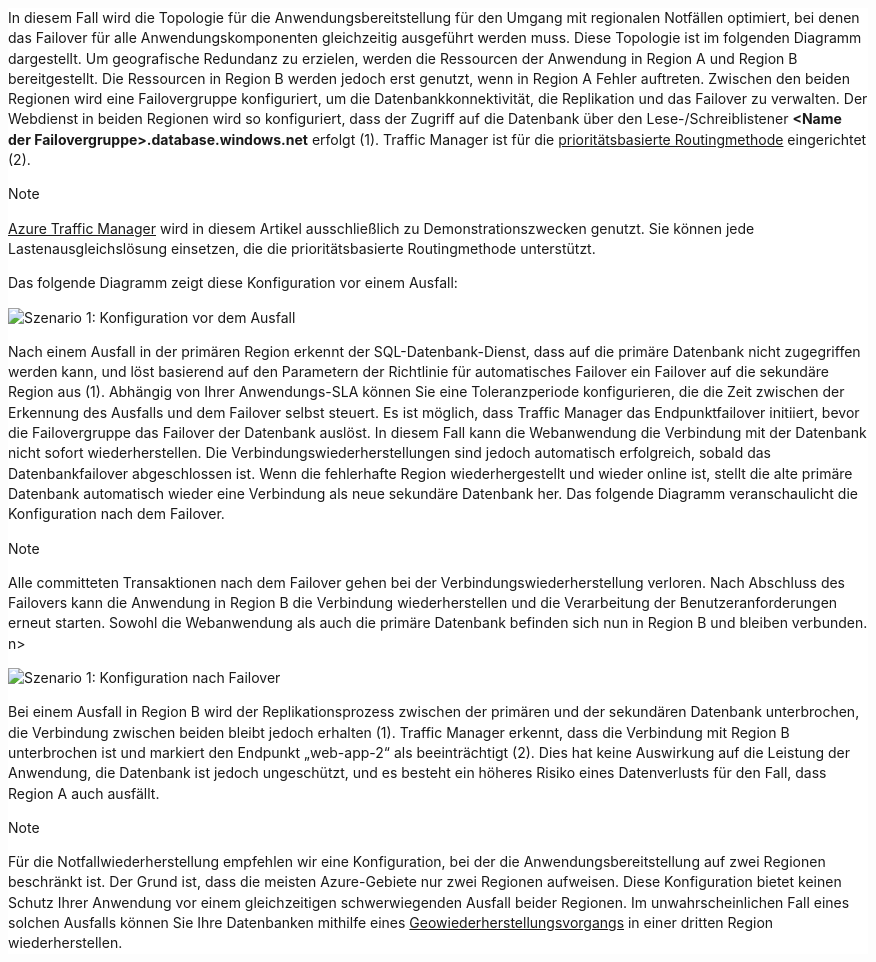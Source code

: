 In diesem Fall wird die Topologie für die Anwendungsbereitstellung für den Umgang mit regionalen Notfällen optimiert, bei denen das Failover für alle Anwendungskomponenten gleichzeitig ausgeführt werden muss. Diese Topologie ist im folgenden Diagramm dargestellt. Um geografische Redundanz zu erzielen, werden die Ressourcen der Anwendung in Region A und Region B bereitgestellt. Die Ressourcen in Region B werden jedoch erst genutzt, wenn in Region A Fehler auftreten. Zwischen den beiden Regionen wird eine Failovergruppe konfiguriert, um die Datenbankkonnektivität, die Replikation und das Failover zu verwalten. Der Webdienst in beiden Regionen wird so konfiguriert, dass der Zugriff auf die Datenbank über den Lese-/Schreiblistener **&lt;Name der Failovergruppe&gt;.database.windows.net** erfolgt (1). Traffic Manager ist für die [prioritätsbasierte Routingmethode](../traffic-manager/traffic-manager-configure-priority-routing-method.md) eingerichtet (2).  

> [!NOTE]
> [Azure Traffic Manager](../traffic-manager/traffic-manager-overview.md) wird in diesem Artikel ausschließlich zu Demonstrationszwecken genutzt. Sie können jede Lastenausgleichslösung einsetzen, die die prioritätsbasierte Routingmethode unterstützt.    
>

Das folgende Diagramm zeigt diese Konfiguration vor einem Ausfall:

![Szenario 1: Konfiguration vor dem Ausfall](./media/sql-database-designing-cloud-solutions-for-disaster-recovery/scenario1-a.png)

Nach einem Ausfall in der primären Region erkennt der SQL-Datenbank-Dienst, dass auf die primäre Datenbank nicht zugegriffen werden kann, und löst basierend auf den Parametern der Richtlinie für automatisches Failover ein Failover auf die sekundäre Region aus (1). Abhängig von Ihrer Anwendungs-SLA können Sie eine Toleranzperiode konfigurieren, die die Zeit zwischen der Erkennung des Ausfalls und dem Failover selbst steuert. Es ist möglich, dass Traffic Manager das Endpunktfailover initiiert, bevor die Failovergruppe das Failover der Datenbank auslöst. In diesem Fall kann die Webanwendung die Verbindung mit der Datenbank nicht sofort wiederherstellen. Die Verbindungswiederherstellungen sind jedoch automatisch erfolgreich, sobald das Datenbankfailover abgeschlossen ist. Wenn die fehlerhafte Region wiederhergestellt und wieder online ist, stellt die alte primäre Datenbank automatisch wieder eine Verbindung als neue sekundäre Datenbank her. Das folgende Diagramm veranschaulicht die Konfiguration nach dem Failover.
 
> [!NOTE]
> Alle committeten Transaktionen nach dem Failover gehen bei der Verbindungswiederherstellung verloren. Nach Abschluss des Failovers kann die Anwendung in Region B die Verbindung wiederherstellen und die Verarbeitung der Benutzeranforderungen erneut starten. Sowohl die Webanwendung als auch die primäre Datenbank befinden sich nun in Region B und bleiben verbunden. 
n>

![Szenario 1: Konfiguration nach Failover](./media/sql-database-designing-cloud-solutions-for-disaster-recovery/scenario1-b.png)

Bei einem Ausfall in Region B wird der Replikationsprozess zwischen der primären und der sekundären Datenbank unterbrochen, die Verbindung zwischen beiden bleibt jedoch erhalten (1). Traffic Manager erkennt, dass die Verbindung mit Region B unterbrochen ist und markiert den Endpunkt „web-app-2“ als beeinträchtigt (2). Dies hat keine Auswirkung auf die Leistung der Anwendung, die Datenbank ist jedoch ungeschützt, und es besteht ein höheres Risiko eines Datenverlusts für den Fall, dass Region A auch ausfällt.

> [!NOTE]
> Für die Notfallwiederherstellung empfehlen wir eine Konfiguration, bei der die Anwendungsbereitstellung auf zwei Regionen beschränkt ist. Der Grund ist, dass die meisten Azure-Gebiete nur zwei Regionen aufweisen. Diese Konfiguration bietet keinen Schutz Ihrer Anwendung vor einem gleichzeitigen schwerwiegenden Ausfall beider Regionen. Im unwahrscheinlichen Fall eines solchen Ausfalls können Sie Ihre Datenbanken mithilfe eines [Geowiederherstellungsvorgangs](sql-database-disaster-recovery.md#recover-using-geo-restore) in einer dritten Region wiederherstellen.
>
